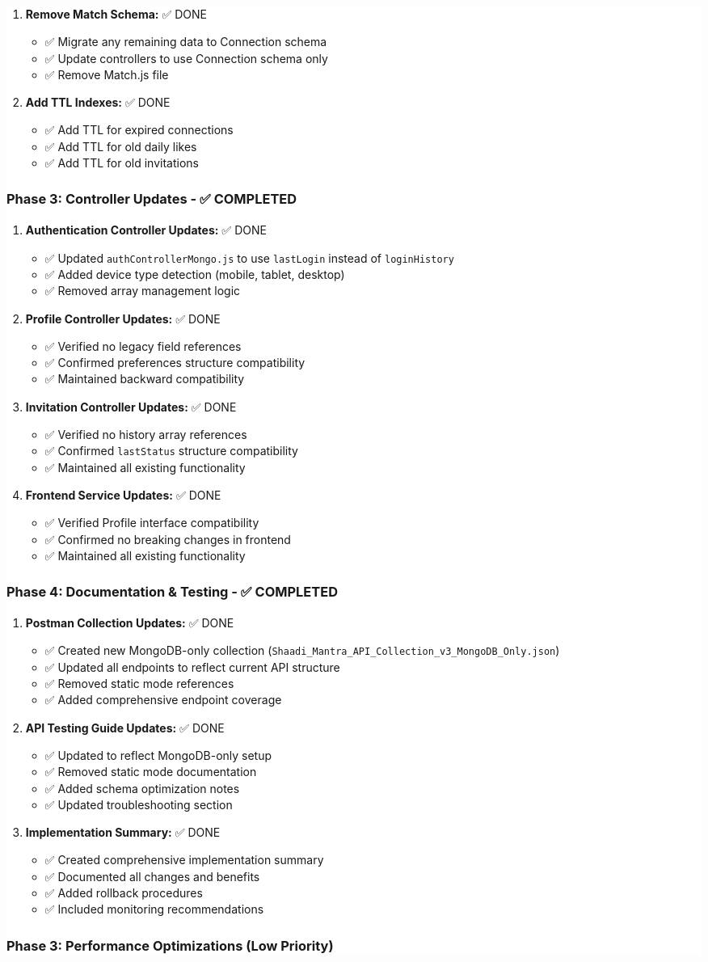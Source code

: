 1. **Remove Match Schema:** ✅ DONE
   - ✅ Migrate any remaining data to Connection schema
   - ✅ Update controllers to use Connection schema only
   - ✅ Remove Match.js file

2. **Add TTL Indexes:** ✅ DONE
   - ✅ Add TTL for expired connections
   - ✅ Add TTL for old daily likes
   - ✅ Add TTL for old invitations

### Phase 3: Controller Updates - ✅ COMPLETED

1. **Authentication Controller Updates:** ✅ DONE
   - ✅ Updated `authControllerMongo.js` to use `lastLogin` instead of `loginHistory`
   - ✅ Added device type detection (mobile, tablet, desktop)
   - ✅ Removed array management logic

2. **Profile Controller Updates:** ✅ DONE
   - ✅ Verified no legacy field references
   - ✅ Confirmed preferences structure compatibility
   - ✅ Maintained backward compatibility

3. **Invitation Controller Updates:** ✅ DONE
   - ✅ Verified no history array references
   - ✅ Confirmed `lastStatus` structure compatibility
   - ✅ Maintained all existing functionality

4. **Frontend Service Updates:** ✅ DONE
   - ✅ Verified Profile interface compatibility
   - ✅ Confirmed no breaking changes in frontend
   - ✅ Maintained all existing functionality

### Phase 4: Documentation & Testing - ✅ COMPLETED

1. **Postman Collection Updates:** ✅ DONE
   - ✅ Created new MongoDB-only collection (`Shaadi_Mantra_API_Collection_v3_MongoDB_Only.json`)
   - ✅ Updated all endpoints to reflect current API structure
   - ✅ Removed static mode references
   - ✅ Added comprehensive endpoint coverage

2. **API Testing Guide Updates:** ✅ DONE
   - ✅ Updated to reflect MongoDB-only setup
   - ✅ Removed static mode documentation
   - ✅ Added schema optimization notes
   - ✅ Updated troubleshooting section

3. **Implementation Summary:** ✅ DONE
   - ✅ Created comprehensive implementation summary
   - ✅ Documented all changes and benefits
   - ✅ Added rollback procedures
   - ✅ Included monitoring recommendations

### Phase 3: Performance Optimizations (Low Priority)

